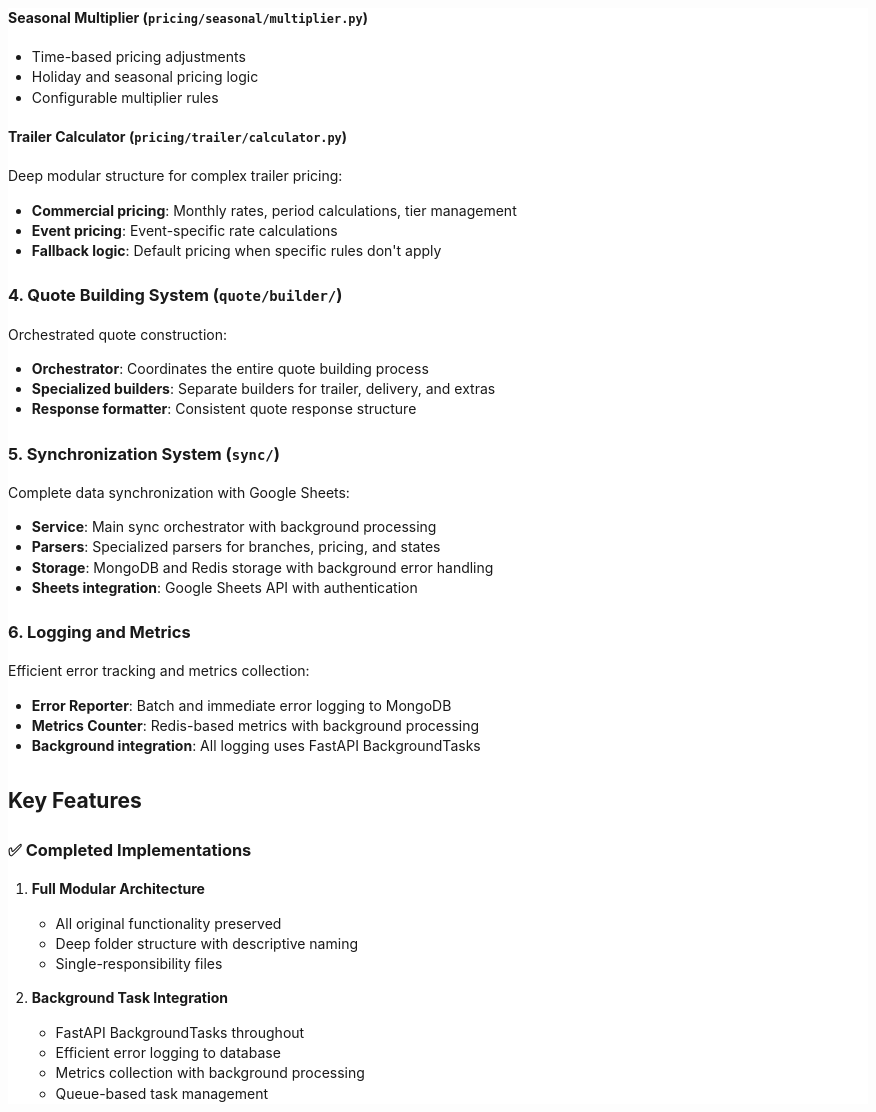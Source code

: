 #### Seasonal Multiplier (`pricing/seasonal/multiplier.py`)

- Time-based pricing adjustments
- Holiday and seasonal pricing logic
- Configurable multiplier rules

#### Trailer Calculator (`pricing/trailer/calculator.py`)

Deep modular structure for complex trailer pricing:

- **Commercial pricing**: Monthly rates, period calculations, tier management
- **Event pricing**: Event-specific rate calculations
- **Fallback logic**: Default pricing when specific rules don't apply

### 4. Quote Building System (`quote/builder/`)

Orchestrated quote construction:

- **Orchestrator**: Coordinates the entire quote building process
- **Specialized builders**: Separate builders for trailer, delivery, and extras
- **Response formatter**: Consistent quote response structure

### 5. Synchronization System (`sync/`)

Complete data synchronization with Google Sheets:

- **Service**: Main sync orchestrator with background processing
- **Parsers**: Specialized parsers for branches, pricing, and states
- **Storage**: MongoDB and Redis storage with background error handling
- **Sheets integration**: Google Sheets API with authentication

### 6. Logging and Metrics

Efficient error tracking and metrics collection:

- **Error Reporter**: Batch and immediate error logging to MongoDB
- **Metrics Counter**: Redis-based metrics with background processing
- **Background integration**: All logging uses FastAPI BackgroundTasks

## Key Features

### ✅ Completed Implementations

1. **Full Modular Architecture**
   - All original functionality preserved
   - Deep folder structure with descriptive naming
   - Single-responsibility files

2. **Background Task Integration**
   - FastAPI BackgroundTasks throughout
   - Efficient error logging to database
   - Metrics collection with background processing
   - Queue-based task management
